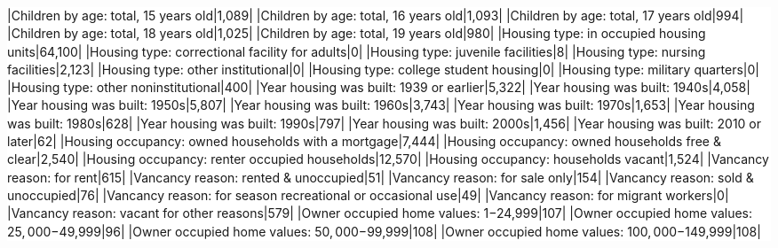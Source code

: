 |Children by age: total, 15 years old|1,089|
|Children by age: total, 16 years old|1,093|
|Children by age: total, 17 years old|994|
|Children by age: total, 18 years old|1,025|
|Children by age: total, 19 years old|980|
|Housing type: in occupied housing units|64,100|
|Housing type: correctional facility for adults|0|
|Housing type: juvenile facilities|8|
|Housing type: nursing facilities|2,123|
|Housing type: other institutional|0|
|Housing type: college student housing|0|
|Housing type: military quarters|0|
|Housing type: other noninstitutional|400|
|Year housing was built: 1939 or earlier|5,322|
|Year housing was built: 1940s|4,058|
|Year housing was built: 1950s|5,807|
|Year housing was built: 1960s|3,743|
|Year housing was built: 1970s|1,653|
|Year housing was built: 1980s|628|
|Year housing was built: 1990s|797|
|Year housing was built: 2000s|1,456|
|Year housing was built: 2010 or later|62|
|Housing occupancy: owned households with a mortgage|7,444|
|Housing occupancy: owned households free & clear|2,540|
|Housing occupancy: renter occupied households|12,570|
|Housing occupancy: households vacant|1,524|
|Vancancy reason: for rent|615|
|Vancancy reason: rented & unoccupied|51|
|Vancancy reason: for sale only|154|
|Vancancy reason: sold & unoccupied|76|
|Vancancy reason: for season recreational or occasional use|49|
|Vancancy reason: for migrant workers|0|
|Vancancy reason: vacant for other reasons|579|
|Owner occupied home values: $1-$24,999|107|
|Owner occupied home values: $25,000-$49,999|96|
|Owner occupied home values: $50,000-$99,999|108|
|Owner occupied home values: $100,000-$149,999|108|